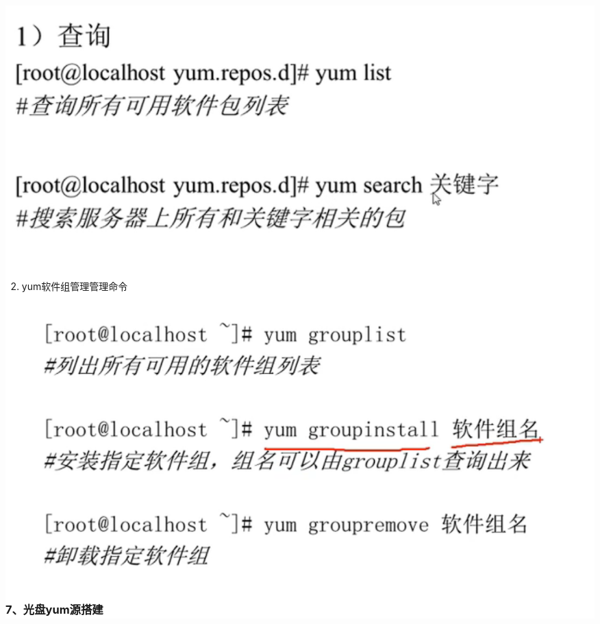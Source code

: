    ![image-20211208165528753](Linux基础知识/image-20211208165528753.png)

2. yum软件组管理管理命令

   ![image-20211208200455832](Linux基础知识/image-20211208200455832.png)

### 7、光盘yum源搭建 
